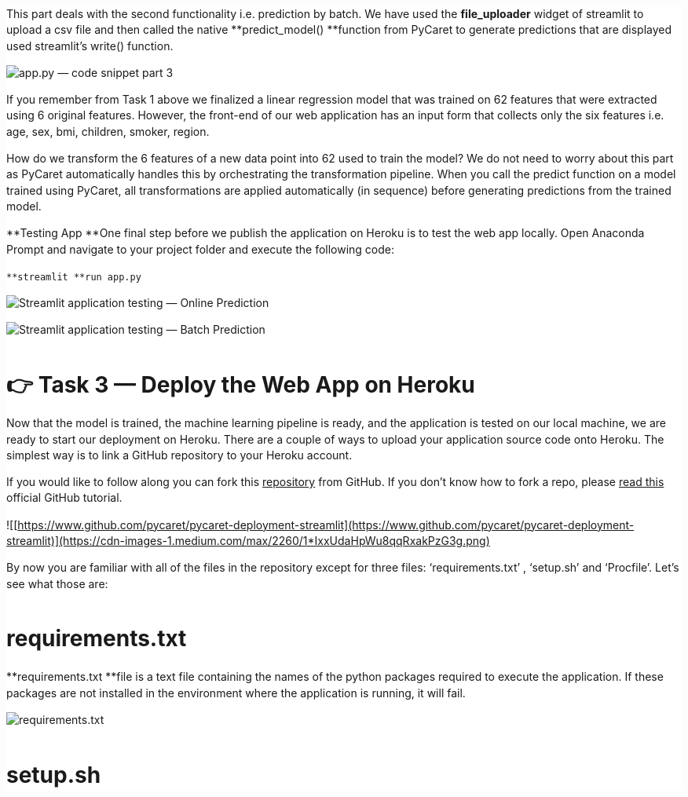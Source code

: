 This part deals with the second functionality i.e. prediction by batch. We have used the **file_uploader** widget of streamlit to upload a csv file and then called the native **predict_model() **function from PyCaret to generate predictions that are displayed used streamlit’s write() function.

![app.py — code snippet part 3](https://cdn-images-1.medium.com/max/2410/1*u-g2iLy_gV7hom71PM3CEA.png)

If you remember from Task 1 above we finalized a linear regression model that was trained on 62 features that were extracted using 6 original features. However, the front-end of our web application has an input form that collects only the six features i.e. age, sex, bmi, children, smoker, region.

How do we transform the 6 features of a new data point into 62 used to train the model? We do not need to worry about this part as PyCaret automatically handles this by orchestrating the transformation pipeline. When you call the predict function on a model trained using PyCaret, all transformations are applied automatically (in sequence) before generating predictions from the trained model.

**Testing App
**One final step before we publish the application on Heroku is to test the web app locally. Open Anaconda Prompt and navigate to your project folder and execute the following code:

    **streamlit **run app.py

![Streamlit application testing — Online Prediction](https://cdn-images-1.medium.com/max/3832/1*GxVKpxijk0tlqk-bO5Q3JQ.png)

![Streamlit application testing — Batch Prediction](https://cdn-images-1.medium.com/max/3836/1*P5tit2pMf5qiQqU_wjQMVg.png)

# 👉 Task 3 — Deploy the Web App on Heroku

Now that the model is trained, the machine learning pipeline is ready, and the application is tested on our local machine, we are ready to start our deployment on Heroku. There are a couple of ways to upload your application source code onto Heroku. The simplest way is to link a GitHub repository to your Heroku account.

If you would like to follow along you can fork this [repository](https://www.github.com/pycaret/pycaret-deployment-streamlit) from GitHub. If you don’t know how to fork a repo, please [read this](https://help.github.com/en/github/getting-started-with-github/fork-a-repo) official GitHub tutorial.

![[https://www.github.com/pycaret/pycaret-deployment-streamlit](https://www.github.com/pycaret/pycaret-deployment-streamlit)](https://cdn-images-1.medium.com/max/2260/1*IxxUdaHpWu8qqRxakPzG3g.png)

By now you are familiar with all of the files in the repository except for three files: ‘requirements.txt’ , ‘setup.sh’ and ‘Procfile’. Let’s see what those are:

# requirements.txt

**requirements.txt **file is a text file containing the names of the python packages required to execute the application. If these packages are not installed in the environment where the application is running, it will fail.

![requirements.txt](https://cdn-images-1.medium.com/max/2222/1*BB7NOG_3GI4ue1J_TdtgYQ.png)

# setup.sh
